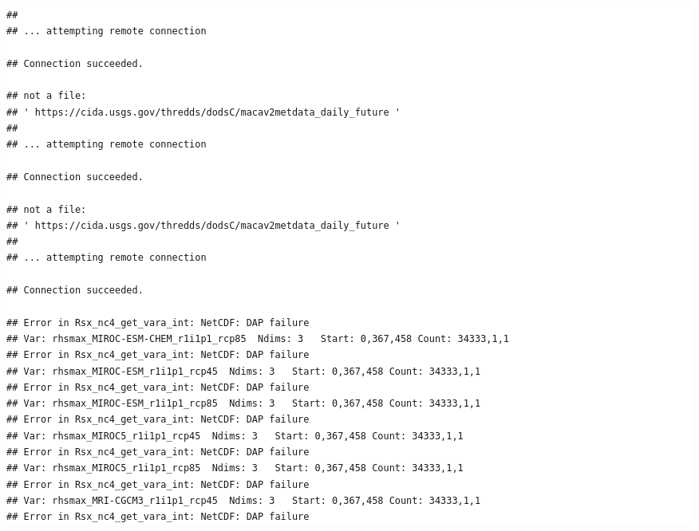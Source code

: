    ## 
    ## ... attempting remote connection

    ## Connection succeeded.

    ## not a file: 
    ## ' https://cida.usgs.gov/thredds/dodsC/macav2metdata_daily_future '
    ## 
    ## ... attempting remote connection

    ## Connection succeeded.

    ## not a file: 
    ## ' https://cida.usgs.gov/thredds/dodsC/macav2metdata_daily_future '
    ## 
    ## ... attempting remote connection

    ## Connection succeeded.

    ## Error in Rsx_nc4_get_vara_int: NetCDF: DAP failure
    ## Var: rhsmax_MIROC-ESM-CHEM_r1i1p1_rcp85  Ndims: 3   Start: 0,367,458 Count: 34333,1,1
    ## Error in Rsx_nc4_get_vara_int: NetCDF: DAP failure
    ## Var: rhsmax_MIROC-ESM_r1i1p1_rcp45  Ndims: 3   Start: 0,367,458 Count: 34333,1,1
    ## Error in Rsx_nc4_get_vara_int: NetCDF: DAP failure
    ## Var: rhsmax_MIROC-ESM_r1i1p1_rcp85  Ndims: 3   Start: 0,367,458 Count: 34333,1,1
    ## Error in Rsx_nc4_get_vara_int: NetCDF: DAP failure
    ## Var: rhsmax_MIROC5_r1i1p1_rcp45  Ndims: 3   Start: 0,367,458 Count: 34333,1,1
    ## Error in Rsx_nc4_get_vara_int: NetCDF: DAP failure
    ## Var: rhsmax_MIROC5_r1i1p1_rcp85  Ndims: 3   Start: 0,367,458 Count: 34333,1,1
    ## Error in Rsx_nc4_get_vara_int: NetCDF: DAP failure
    ## Var: rhsmax_MRI-CGCM3_r1i1p1_rcp45  Ndims: 3   Start: 0,367,458 Count: 34333,1,1
    ## Error in Rsx_nc4_get_vara_int: NetCDF: DAP failure